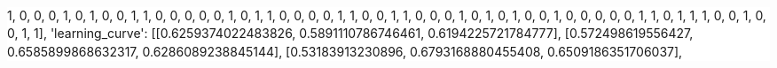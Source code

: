   1,
  0,
  0,
  0,
  1,
  0,
  1,
  0,
  0,
  1,
  1,
  0,
  0,
  0,
  0,
  0,
  1,
  0,
  1,
  1,
  0,
  0,
  0,
  0,
  1,
  1,
  0,
  0,
  1,
  1,
  0,
  0,
  0,
  1,
  0,
  1,
  0,
  1,
  0,
  0,
  1,
  0,
  0,
  0,
  0,
  0,
  1,
  1,
  0,
  1,
  1,
  1,
  0,
  0,
  1,
  0,
  0,
  1,
  1],
 'learning_curve': [[0.6259374022483826,
   0.5891110786746461,
   0.6194225721784777],
  [0.572498619556427, 0.6585899868632317, 0.6286089238845144],
  [0.53183913230896, 0.6793168880455408, 0.6509186351706037],